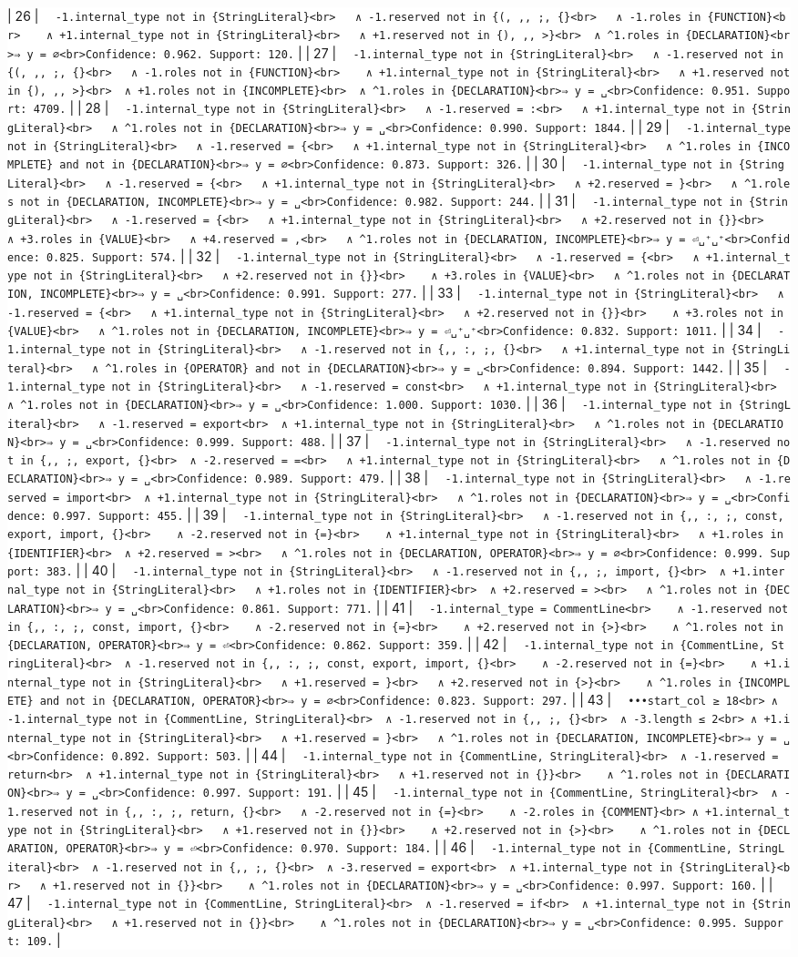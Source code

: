 | 26 | `  -1.internal_type not in {StringLiteral}<br>	∧ -1.reserved not in {(, ,, ;, {}<br>	∧ -1.roles in {FUNCTION}<br>	∧ +1.internal_type not in {StringLiteral}<br>	∧ +1.reserved not in {), ,, >}<br>	∧ ^1.roles in {DECLARATION}<br>⇒ y = ∅<br>Confidence: 0.962. Support: 120.` |
| 27 | `  -1.internal_type not in {StringLiteral}<br>	∧ -1.reserved not in {(, ,, ;, {}<br>	∧ -1.roles not in {FUNCTION}<br>	∧ +1.internal_type not in {StringLiteral}<br>	∧ +1.reserved not in {), ,, >}<br>	∧ +1.roles not in {INCOMPLETE}<br>	∧ ^1.roles in {DECLARATION}<br>⇒ y = ␣<br>Confidence: 0.951. Support: 4709.` |
| 28 | `  -1.internal_type not in {StringLiteral}<br>	∧ -1.reserved = :<br>	∧ +1.internal_type not in {StringLiteral}<br>	∧ ^1.roles not in {DECLARATION}<br>⇒ y = ␣<br>Confidence: 0.990. Support: 1844.` |
| 29 | `  -1.internal_type not in {StringLiteral}<br>	∧ -1.reserved = {<br>	∧ +1.internal_type not in {StringLiteral}<br>	∧ ^1.roles in {INCOMPLETE} and not in {DECLARATION}<br>⇒ y = ∅<br>Confidence: 0.873. Support: 326.` |
| 30 | `  -1.internal_type not in {StringLiteral}<br>	∧ -1.reserved = {<br>	∧ +1.internal_type not in {StringLiteral}<br>	∧ +2.reserved = }<br>	∧ ^1.roles not in {DECLARATION, INCOMPLETE}<br>⇒ y = ␣<br>Confidence: 0.982. Support: 244.` |
| 31 | `  -1.internal_type not in {StringLiteral}<br>	∧ -1.reserved = {<br>	∧ +1.internal_type not in {StringLiteral}<br>	∧ +2.reserved not in {}}<br>	∧ +3.roles in {VALUE}<br>	∧ +4.reserved = ,<br>	∧ ^1.roles not in {DECLARATION, INCOMPLETE}<br>⇒ y = ⏎␣⁺␣⁺<br>Confidence: 0.825. Support: 574.` |
| 32 | `  -1.internal_type not in {StringLiteral}<br>	∧ -1.reserved = {<br>	∧ +1.internal_type not in {StringLiteral}<br>	∧ +2.reserved not in {}}<br>	∧ +3.roles in {VALUE}<br>	∧ ^1.roles not in {DECLARATION, INCOMPLETE}<br>⇒ y = ␣<br>Confidence: 0.991. Support: 277.` |
| 33 | `  -1.internal_type not in {StringLiteral}<br>	∧ -1.reserved = {<br>	∧ +1.internal_type not in {StringLiteral}<br>	∧ +2.reserved not in {}}<br>	∧ +3.roles not in {VALUE}<br>	∧ ^1.roles not in {DECLARATION, INCOMPLETE}<br>⇒ y = ⏎␣⁺␣⁺<br>Confidence: 0.832. Support: 1011.` |
| 34 | `  -1.internal_type not in {StringLiteral}<br>	∧ -1.reserved not in {,, :, ;, {}<br>	∧ +1.internal_type not in {StringLiteral}<br>	∧ ^1.roles in {OPERATOR} and not in {DECLARATION}<br>⇒ y = ␣<br>Confidence: 0.894. Support: 1442.` |
| 35 | `  -1.internal_type not in {StringLiteral}<br>	∧ -1.reserved = const<br>	∧ +1.internal_type not in {StringLiteral}<br>	∧ ^1.roles not in {DECLARATION}<br>⇒ y = ␣<br>Confidence: 1.000. Support: 1030.` |
| 36 | `  -1.internal_type not in {StringLiteral}<br>	∧ -1.reserved = export<br>	∧ +1.internal_type not in {StringLiteral}<br>	∧ ^1.roles not in {DECLARATION}<br>⇒ y = ␣<br>Confidence: 0.999. Support: 488.` |
| 37 | `  -1.internal_type not in {StringLiteral}<br>	∧ -1.reserved not in {,, ;, export, {}<br>	∧ -2.reserved = =<br>	∧ +1.internal_type not in {StringLiteral}<br>	∧ ^1.roles not in {DECLARATION}<br>⇒ y = ␣<br>Confidence: 0.989. Support: 479.` |
| 38 | `  -1.internal_type not in {StringLiteral}<br>	∧ -1.reserved = import<br>	∧ +1.internal_type not in {StringLiteral}<br>	∧ ^1.roles not in {DECLARATION}<br>⇒ y = ␣<br>Confidence: 0.997. Support: 455.` |
| 39 | `  -1.internal_type not in {StringLiteral}<br>	∧ -1.reserved not in {,, :, ;, const, export, import, {}<br>	∧ -2.reserved not in {=}<br>	∧ +1.internal_type not in {StringLiteral}<br>	∧ +1.roles in {IDENTIFIER}<br>	∧ +2.reserved = ><br>	∧ ^1.roles not in {DECLARATION, OPERATOR}<br>⇒ y = ∅<br>Confidence: 0.999. Support: 383.` |
| 40 | `  -1.internal_type not in {StringLiteral}<br>	∧ -1.reserved not in {,, ;, import, {}<br>	∧ +1.internal_type not in {StringLiteral}<br>	∧ +1.roles not in {IDENTIFIER}<br>	∧ +2.reserved = ><br>	∧ ^1.roles not in {DECLARATION}<br>⇒ y = ␣<br>Confidence: 0.861. Support: 771.` |
| 41 | `  -1.internal_type = CommentLine<br>	∧ -1.reserved not in {,, :, ;, const, import, {}<br>	∧ -2.reserved not in {=}<br>	∧ +2.reserved not in {>}<br>	∧ ^1.roles not in {DECLARATION, OPERATOR}<br>⇒ y = ⏎<br>Confidence: 0.862. Support: 359.` |
| 42 | `  -1.internal_type not in {CommentLine, StringLiteral}<br>	∧ -1.reserved not in {,, :, ;, const, export, import, {}<br>	∧ -2.reserved not in {=}<br>	∧ +1.internal_type not in {StringLiteral}<br>	∧ +1.reserved = }<br>	∧ +2.reserved not in {>}<br>	∧ ^1.roles in {INCOMPLETE} and not in {DECLARATION, OPERATOR}<br>⇒ y = ∅<br>Confidence: 0.823. Support: 297.` |
| 43 | `  •••start_col ≥ 18<br>	∧ -1.internal_type not in {CommentLine, StringLiteral}<br>	∧ -1.reserved not in {,, ;, {}<br>	∧ -3.length ≤ 2<br>	∧ +1.internal_type not in {StringLiteral}<br>	∧ +1.reserved = }<br>	∧ ^1.roles not in {DECLARATION, INCOMPLETE}<br>⇒ y = ␣<br>Confidence: 0.892. Support: 503.` |
| 44 | `  -1.internal_type not in {CommentLine, StringLiteral}<br>	∧ -1.reserved = return<br>	∧ +1.internal_type not in {StringLiteral}<br>	∧ +1.reserved not in {}}<br>	∧ ^1.roles not in {DECLARATION}<br>⇒ y = ␣<br>Confidence: 0.997. Support: 191.` |
| 45 | `  -1.internal_type not in {CommentLine, StringLiteral}<br>	∧ -1.reserved not in {,, :, ;, return, {}<br>	∧ -2.reserved not in {=}<br>	∧ -2.roles in {COMMENT}<br>	∧ +1.internal_type not in {StringLiteral}<br>	∧ +1.reserved not in {}}<br>	∧ +2.reserved not in {>}<br>	∧ ^1.roles not in {DECLARATION, OPERATOR}<br>⇒ y = ⏎<br>Confidence: 0.970. Support: 184.` |
| 46 | `  -1.internal_type not in {CommentLine, StringLiteral}<br>	∧ -1.reserved not in {,, ;, {}<br>	∧ -3.reserved = export<br>	∧ +1.internal_type not in {StringLiteral}<br>	∧ +1.reserved not in {}}<br>	∧ ^1.roles not in {DECLARATION}<br>⇒ y = ␣<br>Confidence: 0.997. Support: 160.` |
| 47 | `  -1.internal_type not in {CommentLine, StringLiteral}<br>	∧ -1.reserved = if<br>	∧ +1.internal_type not in {StringLiteral}<br>	∧ +1.reserved not in {}}<br>	∧ ^1.roles not in {DECLARATION}<br>⇒ y = ␣<br>Confidence: 0.995. Support: 109.` |